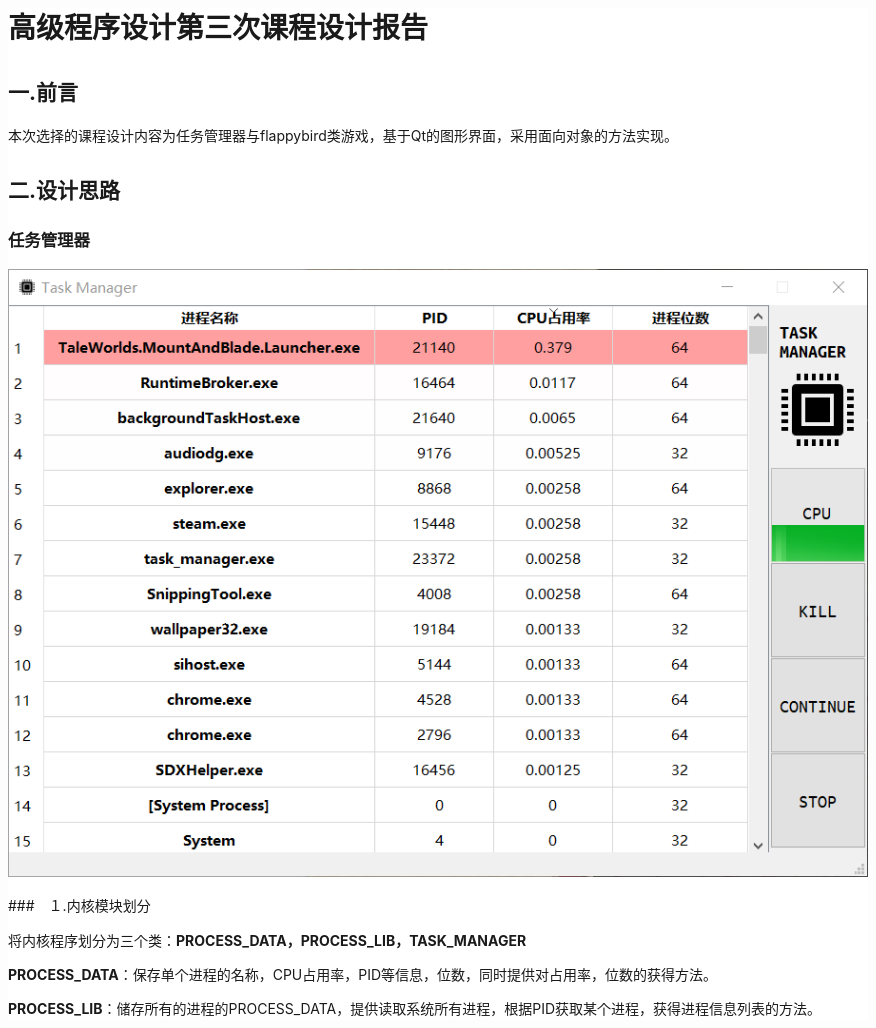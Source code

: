 # 高级程序设计第三次课程设计报告

## 一.前言

本次选择的课程设计内容为任务管理器与flappybird类游戏，基于Qt的图形界面，采用面向对象的方法实现。

## 二.设计思路

### 任务管理器

![image-20210607204841428](pictures/image-20210607204841428.png)

###　１.内核模块划分

将内核程序划分为三个类：**PROCESS_DATA，PROCESS_LIB，TASK_MANAGER**

**PROCESS_DATA**：保存单个进程的名称，CPU占用率，PID等信息，位数，同时提供对占用率，位数的获得方法。

**PROCESS_LIB**：储存所有的进程的PROCESS_DATA，提供读取系统所有进程，根据PID获取某个进程，获得进程信息列表的方法。
